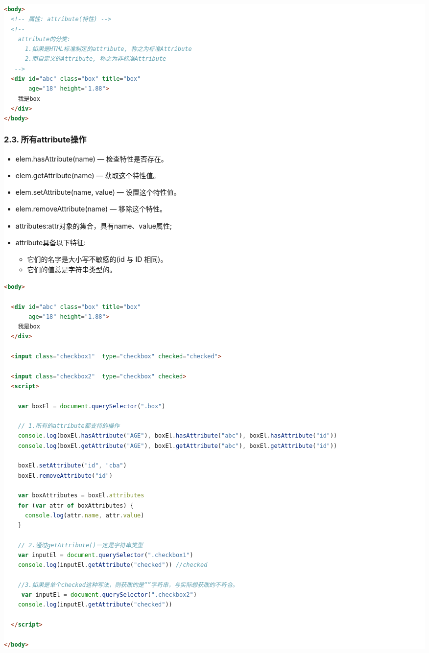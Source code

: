```html
<body>
  <!-- 属性: attribute(特性) -->
  <!-- 
    attribute的分类:
      1.如果是HTML标准制定的attribute, 称之为标准Attribute
      2.而自定义的Attribute, 称之为非标准Attribute
   -->
  <div id="abc" class="box" title="box"
       age="18" height="1.88">
    我是box
  </div>
</body>
```

### 2.3. 所有attribute操作

* elem.hasAttribute(name) — 检查特性是否存在。
* elem.getAttribute(name) — 获取这个特性值。
* elem.setAttribute(name, value) — 设置这个特性值。
* elem.removeAttribute(name) — 移除这个特性。
* attributes:attr对象的集合，具有name、value属性;

* attribute具备以下特征:
  * 它们的名字是大小写不敏感的(id 与 ID 相同)。
  * 它们的值总是字符串类型的。

```html
<body>
  
  <div id="abc" class="box" title="box"
       age="18" height="1.88">
    我是box
  </div>

  <input class="checkbox1"  type="checkbox" checked="checked">

  <input class="checkbox2"  type="checkbox" checked>
  <script>

    var boxEl = document.querySelector(".box")

    // 1.所有的attribute都支持的操作
    console.log(boxEl.hasAttribute("AGE"), boxEl.hasAttribute("abc"), boxEl.hasAttribute("id"))
    console.log(boxEl.getAttribute("AGE"), boxEl.getAttribute("abc"), boxEl.getAttribute("id"))

    boxEl.setAttribute("id", "cba")
    boxEl.removeAttribute("id")

    var boxAttributes = boxEl.attributes
    for (var attr of boxAttributes) {
      console.log(attr.name, attr.value)
    }

    // 2.通过getAttribute()一定是字符串类型
    var inputEl = document.querySelector(".checkbox1")
    console.log(inputEl.getAttribute("checked")) //checked

    //3.如果是单个checked这种写法，则获取的是“”字符串，与实际想获取的不符合。
     var inputEl = document.querySelector(".checkbox2")
    console.log(inputEl.getAttribute("checked"))
    
  </script>

</body>
```